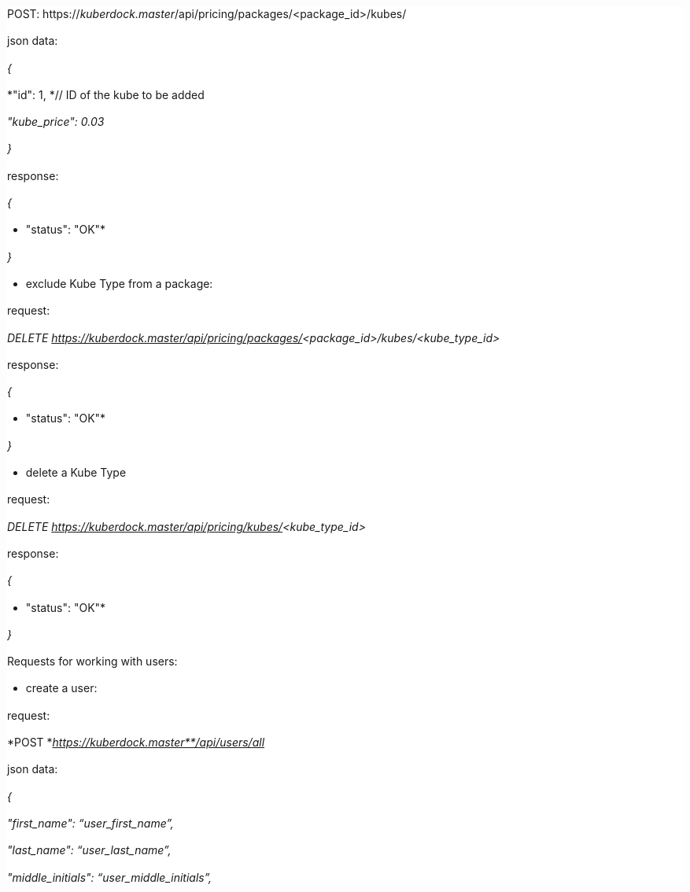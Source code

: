 POST: https://*kuberdock.master*/api/pricing/packages/<package_id>/kubes/

json data: 

*{*

*"id": 1, *// ID of the kube to be added

*"kube_price": 0.03*

*}*

response:

*{*

*  "status": "OK"*

*}*

* exclude Kube Type from a package:

request:

*DELETE https://kuberdock.master/api/pricing/packages/<package_id>/kubes/<kube_type_id>*

response:

*{*

*  "status": "OK"*

*}*

* delete a Kube Type

request:

*DELETE https://kuberdock.master/api/pricing/kubes/<kube_type_id>*

response:

*{*

*  "status": "OK"*

*}*

Requests for working with users:

* create a user:

request:

*POST **https://kuberdock.master**/api/users/all*

json data:

*{*

*"first_name": “user_first_name”,*

*"last_name": “user_last_name”,*

*"middle_initials": “user_middle_initials”,*
